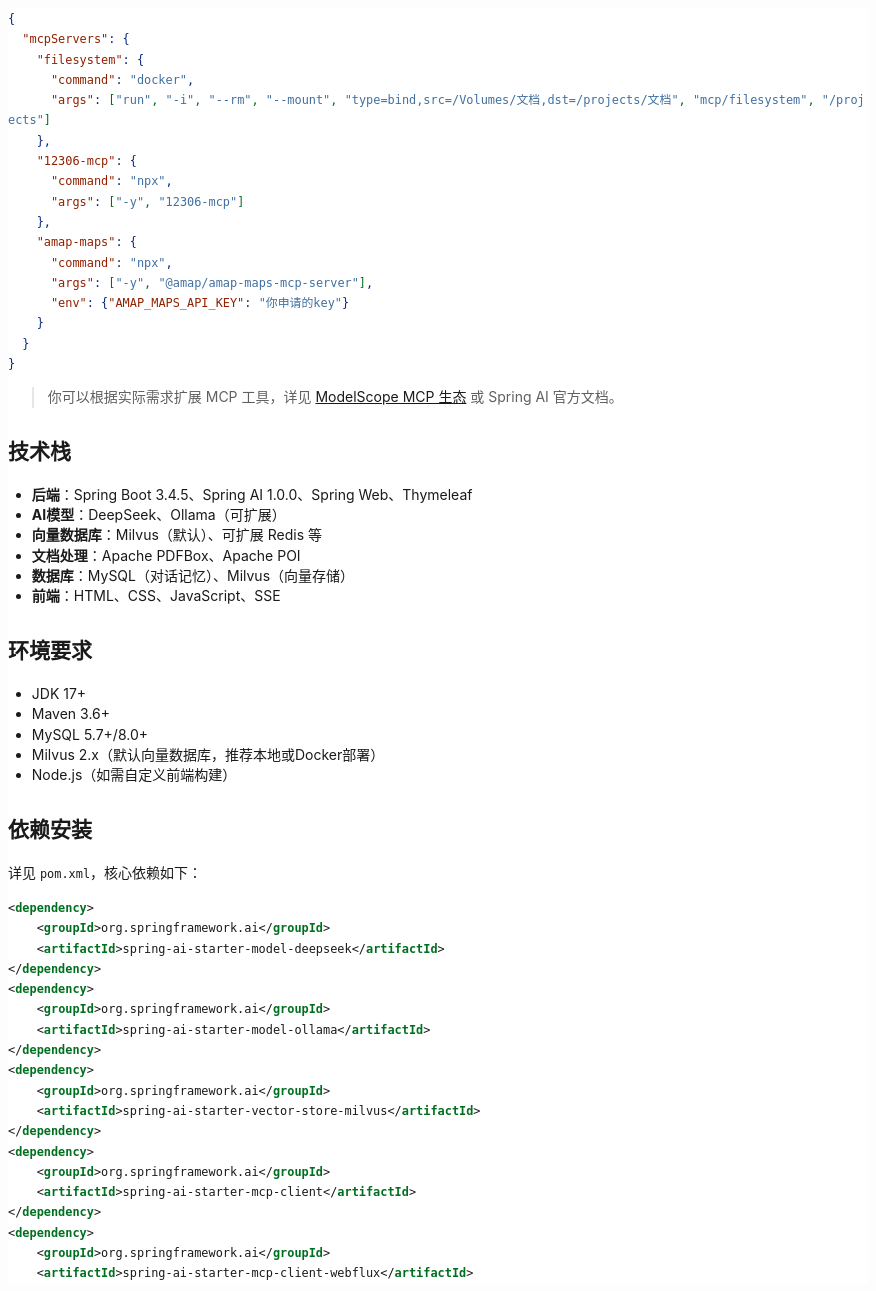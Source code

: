 ```json
{
  "mcpServers": {
    "filesystem": {
      "command": "docker",
      "args": ["run", "-i", "--rm", "--mount", "type=bind,src=/Volumes/文档,dst=/projects/文档", "mcp/filesystem", "/projects"]
    },
    "12306-mcp": {
      "command": "npx",
      "args": ["-y", "12306-mcp"]
    },
    "amap-maps": {
      "command": "npx",
      "args": ["-y", "@amap/amap-maps-mcp-server"],
      "env": {"AMAP_MAPS_API_KEY": "你申请的key"}
    }
  }
}
```

> 你可以根据实际需求扩展 MCP 工具，详见 [ModelScope MCP 生态](https://modelscope.cn/mcp) 或 Spring AI 官方文档。

## 技术栈

- **后端**：Spring Boot 3.4.5、Spring AI 1.0.0、Spring Web、Thymeleaf
- **AI模型**：DeepSeek、Ollama（可扩展）
- **向量数据库**：Milvus（默认）、可扩展 Redis 等
- **文档处理**：Apache PDFBox、Apache POI
- **数据库**：MySQL（对话记忆）、Milvus（向量存储）
- **前端**：HTML、CSS、JavaScript、SSE

## 环境要求

- JDK 17+
- Maven 3.6+
- MySQL 5.7+/8.0+
- Milvus 2.x（默认向量数据库，推荐本地或Docker部署）
- Node.js（如需自定义前端构建）

## 依赖安装

详见 `pom.xml`，核心依赖如下：

```xml
<dependency>
    <groupId>org.springframework.ai</groupId>
    <artifactId>spring-ai-starter-model-deepseek</artifactId>
</dependency>
<dependency>
    <groupId>org.springframework.ai</groupId>
    <artifactId>spring-ai-starter-model-ollama</artifactId>
</dependency>
<dependency>
    <groupId>org.springframework.ai</groupId>
    <artifactId>spring-ai-starter-vector-store-milvus</artifactId>
</dependency>
<dependency>
    <groupId>org.springframework.ai</groupId>
    <artifactId>spring-ai-starter-mcp-client</artifactId>
</dependency>
<dependency>
    <groupId>org.springframework.ai</groupId>
    <artifactId>spring-ai-starter-mcp-client-webflux</artifactId>
```
